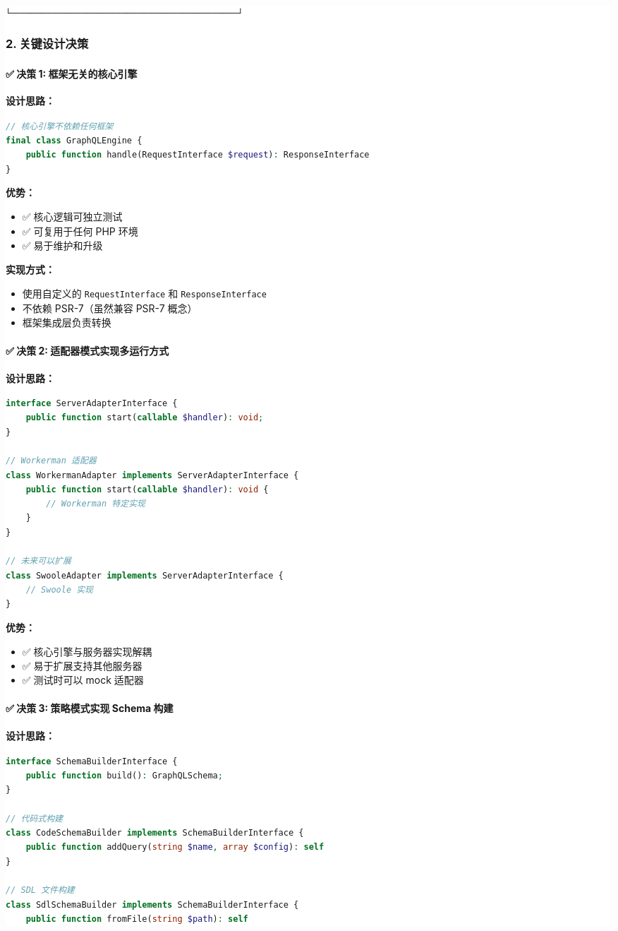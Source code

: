```
└─────────────────────────────────────────────┘
```

### 2. 关键设计决策

#### ✅ **决策 1: 框架无关的核心引擎**

**设计思路：**
```php
// 核心引擎不依赖任何框架
final class GraphQLEngine {
    public function handle(RequestInterface $request): ResponseInterface
}
```

**优势：**
- ✅ 核心逻辑可独立测试
- ✅ 可复用于任何 PHP 环境
- ✅ 易于维护和升级

**实现方式：**
- 使用自定义的 `RequestInterface` 和 `ResponseInterface`
- 不依赖 PSR-7（虽然兼容 PSR-7 概念）
- 框架集成层负责转换

#### ✅ **决策 2: 适配器模式实现多运行方式**

**设计思路：**
```php
interface ServerAdapterInterface {
    public function start(callable $handler): void;
}

// Workerman 适配器
class WorkermanAdapter implements ServerAdapterInterface {
    public function start(callable $handler): void {
        // Workerman 特定实现
    }
}

// 未来可以扩展
class SwooleAdapter implements ServerAdapterInterface {
    // Swoole 实现
}
```

**优势：**
- ✅ 核心引擎与服务器实现解耦
- ✅ 易于扩展支持其他服务器
- ✅ 测试时可以 mock 适配器

#### ✅ **决策 3: 策略模式实现 Schema 构建**

**设计思路：**
```php
interface SchemaBuilderInterface {
    public function build(): GraphQLSchema;
}

// 代码式构建
class CodeSchemaBuilder implements SchemaBuilderInterface {
    public function addQuery(string $name, array $config): self
}

// SDL 文件构建
class SdlSchemaBuilder implements SchemaBuilderInterface {
    public function fromFile(string $path): self
```